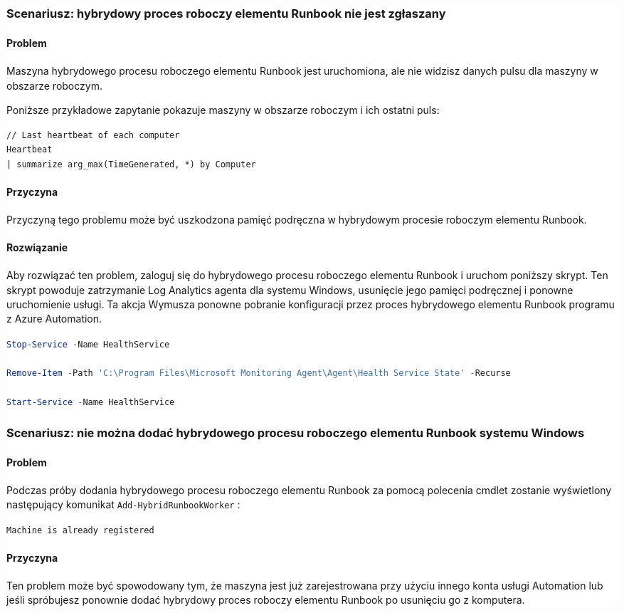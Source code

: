 ### <a name="scenario-hybrid-runbook-worker-not-reporting"></a><a name="corrupt-cache"></a>Scenariusz: hybrydowy proces roboczy elementu Runbook nie jest zgłaszany

#### <a name="issue"></a>Problem

Maszyna hybrydowego procesu roboczego elementu Runbook jest uruchomiona, ale nie widzisz danych pulsu dla maszyny w obszarze roboczym.

Poniższe przykładowe zapytanie pokazuje maszyny w obszarze roboczym i ich ostatni puls:

```loganalytics
// Last heartbeat of each computer
Heartbeat
| summarize arg_max(TimeGenerated, *) by Computer
```

#### <a name="cause"></a>Przyczyna

Przyczyną tego problemu może być uszkodzona pamięć podręczna w hybrydowym procesie roboczym elementu Runbook.

#### <a name="resolution"></a>Rozwiązanie

Aby rozwiązać ten problem, zaloguj się do hybrydowego procesu roboczego elementu Runbook i uruchom poniższy skrypt. Ten skrypt powoduje zatrzymanie Log Analytics agenta dla systemu Windows, usunięcie jego pamięci podręcznej i ponowne uruchomienie usługi. Ta akcja Wymusza ponowne pobranie konfiguracji przez proces hybrydowego elementu Runbook programu z Azure Automation.

```powershell
Stop-Service -Name HealthService

Remove-Item -Path 'C:\Program Files\Microsoft Monitoring Agent\Agent\Health Service State' -Recurse

Start-Service -Name HealthService
```

### <a name="scenario-you-cant-add-a-windows-hybrid-runbook-worker"></a><a name="already-registered"></a>Scenariusz: nie można dodać hybrydowego procesu roboczego elementu Runbook systemu Windows

#### <a name="issue"></a>Problem

Podczas próby dodania hybrydowego procesu roboczego elementu Runbook za pomocą polecenia cmdlet zostanie wyświetlony następujący komunikat `Add-HybridRunbookWorker` :

```error
Machine is already registered
```

#### <a name="cause"></a>Przyczyna

Ten problem może być spowodowany tym, że maszyna jest już zarejestrowana przy użyciu innego konta usługi Automation lub jeśli spróbujesz ponownie dodać hybrydowy proces roboczy elementu Runbook po usunięciu go z komputera.

